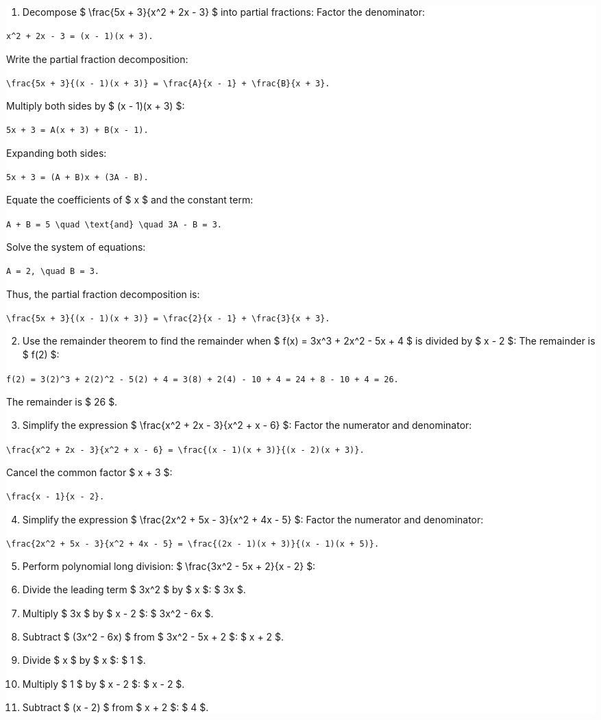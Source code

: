 1.  Decompose $ \frac{5x + 3}{x^2 + 2x - 3} $ into partial fractions:
Factor the denominator:
```{math}
x^2 + 2x - 3 = (x - 1)(x + 3).
```
Write the partial fraction decomposition:
```{math}
\frac{5x + 3}{(x - 1)(x + 3)} = \frac{A}{x - 1} + \frac{B}{x + 3}.
```
Multiply both sides by $ (x - 1)(x + 3) $:
```{math}
5x + 3 = A(x + 3) + B(x - 1).
```
Expanding both sides:
```{math}
5x + 3 = (A + B)x + (3A - B).
```
Equate the coefficients of $ x $ and the constant term:
```{math}
A + B = 5 \quad \text{and} \quad 3A - B = 3.
```
Solve the system of equations:
```{math}
A = 2, \quad B = 3.
```
Thus, the partial fraction decomposition is:
```{math}
\frac{5x + 3}{(x - 1)(x + 3)} = \frac{2}{x - 1} + \frac{3}{x + 3}.
```

2. Use the remainder theorem to find the remainder when $ f(x) = 3x^3 + 2x^2 - 5x + 4 $ is divided by $ x - 2 $:
The remainder is $ f(2) $:
```{math}
f(2) = 3(2)^3 + 2(2)^2 - 5(2) + 4 = 3(8) + 2(4) - 10 + 4 = 24 + 8 - 10 + 4 = 26.
```
The remainder is $ 26 $.

3. Simplify the expression $ \frac{x^2 + 2x - 3}{x^2 + x - 6} $:
Factor the numerator and denominator:
```{math}
\frac{x^2 + 2x - 3}{x^2 + x - 6} = \frac{(x - 1)(x + 3)}{(x - 2)(x + 3)}.
```
Cancel the common factor $ x + 3 $:
```{math}
\frac{x - 1}{x - 2}.
```

4. Simplify the expression $ \frac{2x^2 + 5x - 3}{x^2 + 4x - 5} $:
Factor the numerator and denominator:
```{math}
\frac{2x^2 + 5x - 3}{x^2 + 4x - 5} = \frac{(2x - 1)(x + 3)}{(x - 1)(x + 5)}.
```

5. Perform polynomial long division: $ \frac{3x^2 - 5x + 2}{x - 2} $:

1. Divide the leading term $ 3x^2 $ by $ x $: $ 3x $.
2. Multiply $ 3x $ by $ x - 2 $: $ 3x^2 - 6x $.
3. Subtract $ (3x^2 - 6x) $ from $ 3x^2 - 5x + 2 $: $ x + 2 $.
4. Divide $ x $ by $ x $: $ 1 $.
5. Multiply $ 1 $ by $ x - 2 $: $ x - 2 $.
6. Subtract $ (x - 2) $ from $ x + 2 $: $ 4 $.
